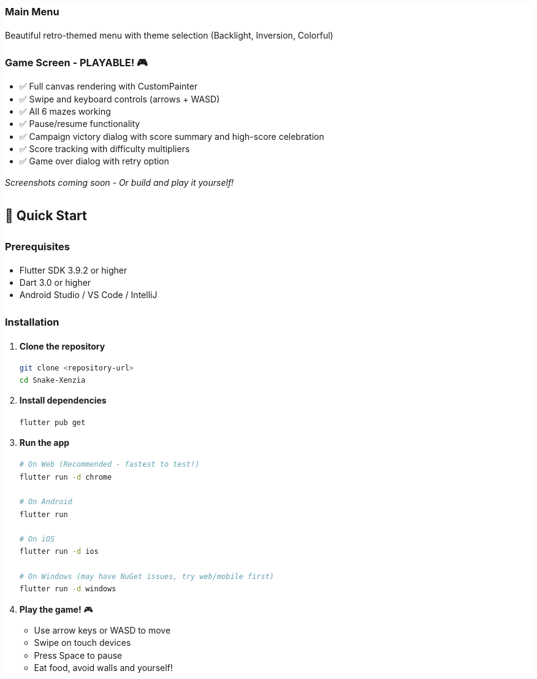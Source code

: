 ### Main Menu
Beautiful retro-themed menu with theme selection (Backlight, Inversion, Colorful)

### Game Screen - PLAYABLE! 🎮
- ✅ Full canvas rendering with CustomPainter
- ✅ Swipe and keyboard controls (arrows + WASD)
- ✅ All 6 mazes working
- ✅ Pause/resume functionality
- ✅ Campaign victory dialog with score summary and high-score celebration
- ✅ Score tracking with difficulty multipliers
- ✅ Game over dialog with retry option

_Screenshots coming soon - Or build and play it yourself!_

## 🚀 Quick Start

### Prerequisites
- Flutter SDK 3.9.2 or higher
- Dart 3.0 or higher
- Android Studio / VS Code / IntelliJ

### Installation

1. **Clone the repository**
   ```bash
   git clone <repository-url>
   cd Snake-Xenzia
   ```

2. **Install dependencies**
   ```bash
   flutter pub get
   ```

3. **Run the app**
   ```bash
   # On Web (Recommended - fastest to test!)
   flutter run -d chrome

   # On Android
   flutter run

   # On iOS
   flutter run -d ios

   # On Windows (may have NuGet issues, try web/mobile first)
   flutter run -d windows
   ```

4. **Play the game!** 🎮
   - Use arrow keys or WASD to move
   - Swipe on touch devices
   - Press Space to pause
   - Eat food, avoid walls and yourself!
